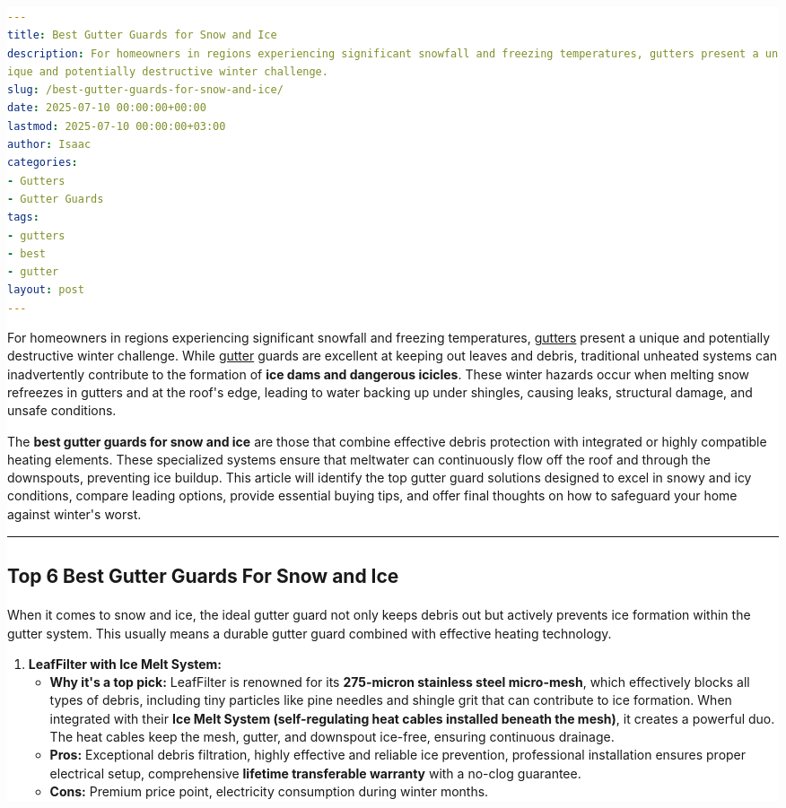 ```yaml
---
title: Best Gutter Guards for Snow and Ice
description: For homeowners in regions experiencing significant snowfall and freezing temperatures, gutters present a unique and potentially destructive winter challenge.
slug: /best-gutter-guards-for-snow-and-ice/
date: 2025-07-10 00:00:00+00:00
lastmod: 2025-07-10 00:00:00+03:00
author: Isaac
categories:
- Gutters
- Gutter Guards
tags:
- gutters
- best
- gutter
layout: post
---
```

For homeowners in regions experiencing significant snowfall and freezing temperatures, [gutters](https://pestpolicy.com/best-gutter-guards/) present a unique and potentially destructive winter challenge. While [gutter](https://pestpolicy.com/best-gutter-guards-for-box-gutters/) guards are excellent at keeping out leaves and debris, traditional unheated systems can inadvertently contribute to the formation of **ice dams and dangerous icicles**. These winter hazards occur when melting snow refreezes in gutters and at the roof's edge, leading to water backing up under shingles, causing leaks, structural damage, and unsafe conditions.

The **best gutter guards for snow and ice** are those that combine effective debris protection with integrated or highly compatible heating elements. These specialized systems ensure that meltwater can continuously flow off the roof and through the downspouts, preventing ice buildup. This article will identify the top gutter guard solutions designed to excel in snowy and icy conditions, compare leading options, provide essential buying tips, and offer final thoughts on how to safeguard your home against winter's worst.

---

## Top 6 Best Gutter Guards For Snow and Ice

When it comes to snow and ice, the ideal gutter guard not only keeps debris out but actively prevents ice formation within the gutter system. This usually means a durable gutter guard combined with effective heating technology.

1.  **LeafFilter with Ice Melt System:**
    * **Why it's a top pick:** LeafFilter is renowned for its **275-micron stainless steel micro-mesh**, which effectively blocks all types of debris, including tiny particles like pine needles and shingle grit that can contribute to ice formation. When integrated with their **Ice Melt System (self-regulating heat cables installed beneath the mesh)**, it creates a powerful duo. The heat cables keep the mesh, gutter, and downspout ice-free, ensuring continuous drainage.
    * **Pros:** Exceptional debris filtration, highly effective and reliable ice prevention, professional installation ensures proper electrical setup, comprehensive **lifetime transferable warranty** with a no-clog guarantee.
    * **Cons:** Premium price point, electricity consumption during winter months.

